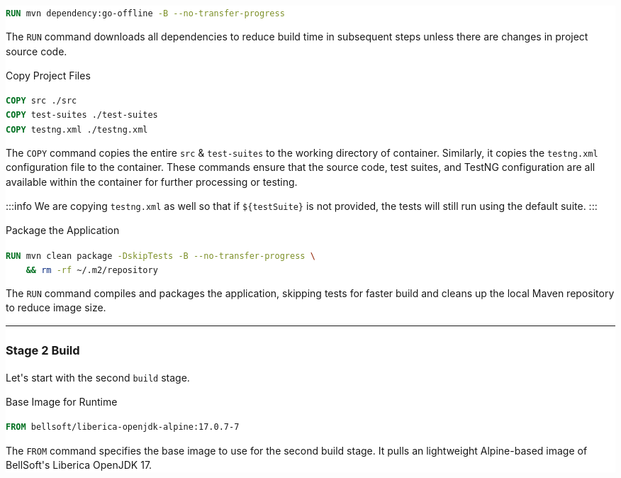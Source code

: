 ```Dockerfile
RUN mvn dependency:go-offline -B --no-transfer-progress
```

The `RUN` command downloads all dependencies to reduce build time in subsequent steps unless there are changes in project source code.

</TabItem>

<TabItem value="cp1" label="Step 6">
Copy Project Files

```Dockerfile
COPY src ./src
COPY test-suites ./test-suites
COPY testng.xml ./testng.xml
```

The `COPY` command copies the entire `src` & `test-suites` to the working directory of container. Similarly, it copies the `testng.xml` configuration file to the container. These commands ensure that the source code, test suites, and TestNG configuration are all available within the container for further processing or testing.

:::info
We are copying `testng.xml` as well so that if `${testSuite}` is not provided, the tests will still run using the default suite.
:::

</TabItem>

<TabItem value="pkg1" label="Step 7">
Package the Application

```Dockerfile
RUN mvn clean package -DskipTests -B --no-transfer-progress \
    && rm -rf ~/.m2/repository
```

The `RUN` command compiles and packages the application, skipping tests for faster build and cleans up the local Maven repository to reduce image size.

</TabItem>

</Tabs>

---

### Stage 2 Build

Let's start with the second `build` stage.

<Tabs>
    <TabItem value="img2" label="Step 1">
Base Image for Runtime

```Dockerfile
FROM bellsoft/liberica-openjdk-alpine:17.0.7-7
```

The `FROM` command specifies the base image to use for the second build stage. It pulls an lightweight Alpine-based image of BellSoft's Liberica OpenJDK 17.
</TabItem>
